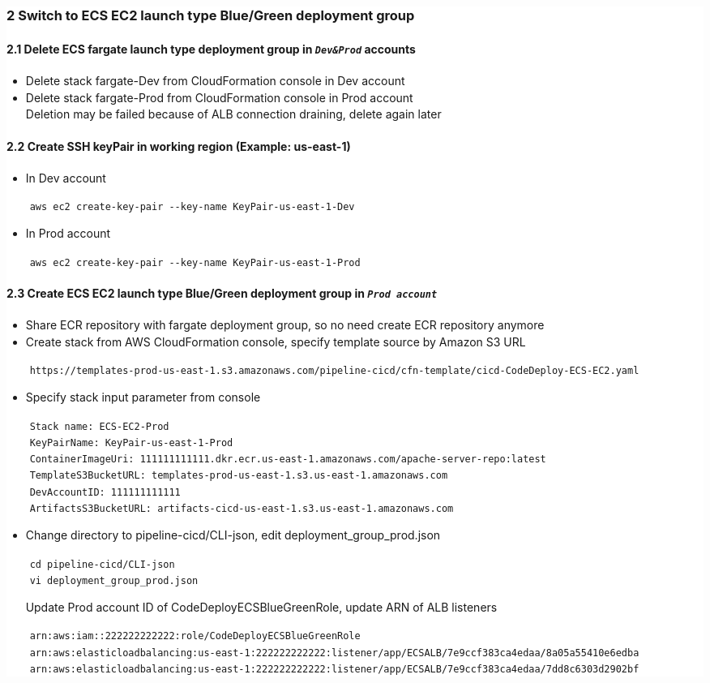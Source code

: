 ### <a name="ecs-ec2-deployment-group"></a> 2 Switch to ECS EC2 launch type Blue/Green deployment group
#### 2.1 Delete ECS fargate launch type deployment group in _`Dev&Prod`_ accounts
- Delete stack fargate-Dev from CloudFormation console in Dev account
- Delete stack fargate-Prod from CloudFormation console in Prod account   
  Deletion may be failed because of ALB connection draining, delete again later

#### 2.2 Create SSH keyPair in working region (Example: us-east-1)
  - In Dev account
  ```
      aws ec2 create-key-pair --key-name KeyPair-us-east-1-Dev
  ```

  - In Prod account
  ```
      aws ec2 create-key-pair --key-name KeyPair-us-east-1-Prod
  ```

#### 2.3 Create ECS EC2 launch type Blue/Green deployment group in _`Prod account`_
- Share ECR repository with fargate deployment group, so no need create ECR repository anymore
- Create stack from AWS CloudFormation console, specify template source by Amazon S3 URL
```
    https://templates-prod-us-east-1.s3.amazonaws.com/pipeline-cicd/cfn-template/cicd-CodeDeploy-ECS-EC2.yaml
```

- Specify stack input parameter from console
```
    Stack name: ECS-EC2-Prod
    KeyPairName: KeyPair-us-east-1-Prod
    ContainerImageUri: 111111111111.dkr.ecr.us-east-1.amazonaws.com/apache-server-repo:latest
    TemplateS3BucketURL: templates-prod-us-east-1.s3.us-east-1.amazonaws.com
    DevAccountID: 111111111111
    ArtifactsS3BucketURL: artifacts-cicd-us-east-1.s3.us-east-1.amazonaws.com
```

- Change directory to pipeline-cicd/CLI-json, edit deployment_group_prod.json
```
    cd pipeline-cicd/CLI-json
    vi deployment_group_prod.json
```
&nbsp; &nbsp; &nbsp; Update Prod account ID of CodeDeployECSBlueGreenRole, update ARN of ALB listeners
```
    arn:aws:iam::222222222222:role/CodeDeployECSBlueGreenRole
    arn:aws:elasticloadbalancing:us-east-1:222222222222:listener/app/ECSALB/7e9ccf383ca4edaa/8a05a55410e6edba
    arn:aws:elasticloadbalancing:us-east-1:222222222222:listener/app/ECSALB/7e9ccf383ca4edaa/7dd8c6303d2902bf
```
